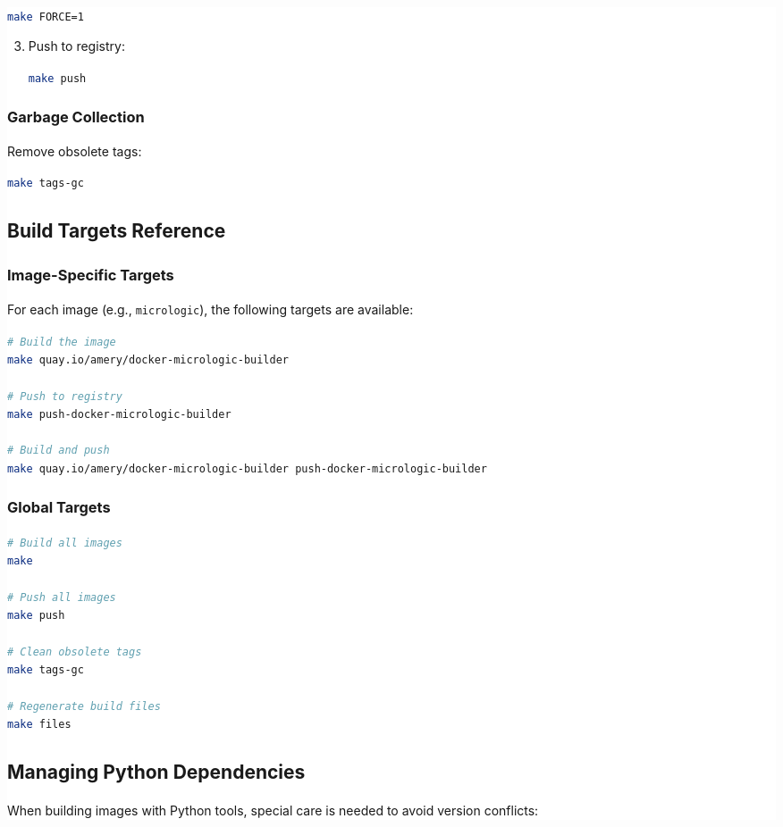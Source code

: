    ```bash
   make FORCE=1
   ```

3. Push to registry:

   ```bash
   make push
   ```

### Garbage Collection

Remove obsolete tags:

```bash
make tags-gc
```

## Build Targets Reference

### Image-Specific Targets

For each image (e.g., `micrologic`), the following targets are available:

```bash
# Build the image
make quay.io/amery/docker-micrologic-builder

# Push to registry
make push-docker-micrologic-builder

# Build and push
make quay.io/amery/docker-micrologic-builder push-docker-micrologic-builder
```

### Global Targets

```bash
# Build all images
make

# Push all images
make push

# Clean obsolete tags
make tags-gc

# Regenerate build files
make files
```

## Managing Python Dependencies

When building images with Python tools, special care is needed to avoid
version conflicts:

